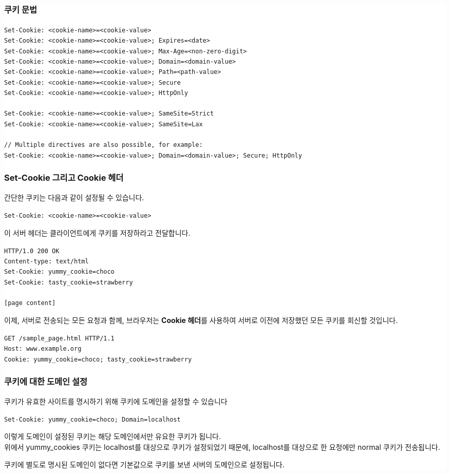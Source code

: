 ### 쿠키 문법

```
Set-Cookie: <cookie-name>=<cookie-value>
Set-Cookie: <cookie-name>=<cookie-value>; Expires=<date>
Set-Cookie: <cookie-name>=<cookie-value>; Max-Age=<non-zero-digit>
Set-Cookie: <cookie-name>=<cookie-value>; Domain=<domain-value>
Set-Cookie: <cookie-name>=<cookie-value>; Path=<path-value>
Set-Cookie: <cookie-name>=<cookie-value>; Secure
Set-Cookie: <cookie-name>=<cookie-value>; HttpOnly

Set-Cookie: <cookie-name>=<cookie-value>; SameSite=Strict
Set-Cookie: <cookie-name>=<cookie-value>; SameSite=Lax

// Multiple directives are also possible, for example:
Set-Cookie: <cookie-name>=<cookie-value>; Domain=<domain-value>; Secure; HttpOnly
```

### Set-Cookie 그리고 Cookie 헤더

간단한 쿠키는 다음과 같이 설정될 수 있습니다.

```
Set-Cookie: <cookie-name>=<cookie-value>
```

이 서버 헤더는 클라이언트에게 쿠키를 저장하라고 전달합니다.

```
HTTP/1.0 200 OK
Content-type: text/html
Set-Cookie: yummy_cookie=choco
Set-Cookie: tasty_cookie=strawberry

[page content]
```

이제, 서버로 전송되는 모든 요청과 함께, 브라우저는 <b>Cookie 헤더</b>를 사용하여 서버로 이전에 저장했던 모든 쿠키를 회신할 것입니다.

```
GET /sample_page.html HTTP/1.1
Host: www.example.org
Cookie: yummy_cookie=choco; tasty_cookie=strawberry
```

### 쿠키에 대한 도메인 설정

쿠키가 유효한 사이트를 명시하기 위해 쿠키에 도메인을 설정할 수 있습니다

```
Set-Cookie: yummy_cookie=choco; Domain=localhost
```

이렇게 도메인이 설정된 쿠키는 해당 도메인에서만 유요한 쿠키가 됩니다.<br/>
위에서 yummy_cookies 쿠키는 localhost를 대상으로 쿠키가 설정되었기 때문에, localhost를 대상으로 한 요청에만 normal 쿠키가 전송됩니다.<br/>

쿠키에 별도로 명시된 도메인이 없다면 기본값으로 쿠키를 보낸 서버의 도메인으로 설정됩니다.
